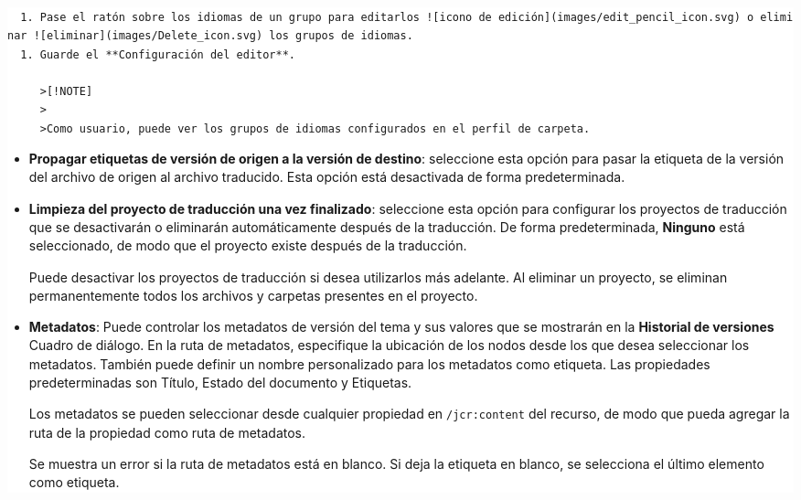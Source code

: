       1. Pase el ratón sobre los idiomas de un grupo para editarlos ![icono de edición](images/edit_pencil_icon.svg) o eliminar ![eliminar](images/Delete_icon.svg) los grupos de idiomas.
      1. Guarde el **Configuración del editor**.

         >[!NOTE]
         >
         >Como usuario, puede ver los grupos de idiomas configurados en el perfil de carpeta.

   - **Propagar etiquetas de versión de origen a la versión de destino**: seleccione esta opción para pasar la etiqueta de la versión del archivo de origen al archivo traducido. Esta opción está desactivada de forma predeterminada.
   - **Limpieza del proyecto de traducción una vez finalizado**: seleccione esta opción para configurar los proyectos de traducción que se desactivarán o eliminarán automáticamente después de la traducción. De forma predeterminada, **Ninguno** está seleccionado, de modo que el proyecto existe después de la traducción.

     Puede desactivar los proyectos de traducción si desea utilizarlos más adelante. Al eliminar un proyecto, se eliminan permanentemente todos los archivos y carpetas presentes en el proyecto.


- **Metadatos**: Puede controlar los metadatos de versión del tema y sus valores que se mostrarán en la **Historial de versiones** Cuadro de diálogo.  En la ruta de metadatos, especifique la ubicación de los nodos desde los que desea seleccionar los metadatos. También puede definir un nombre personalizado para los metadatos como etiqueta. Las propiedades predeterminadas son Título, Estado del documento y Etiquetas.

  Los metadatos se pueden seleccionar desde cualquier propiedad en `/jcr:content` del recurso, de modo que pueda agregar la ruta de la propiedad como ruta de metadatos.


  Se muestra un error si la ruta de metadatos está en blanco. Si deja la etiqueta en blanco, se selecciona el último elemento como etiqueta.



